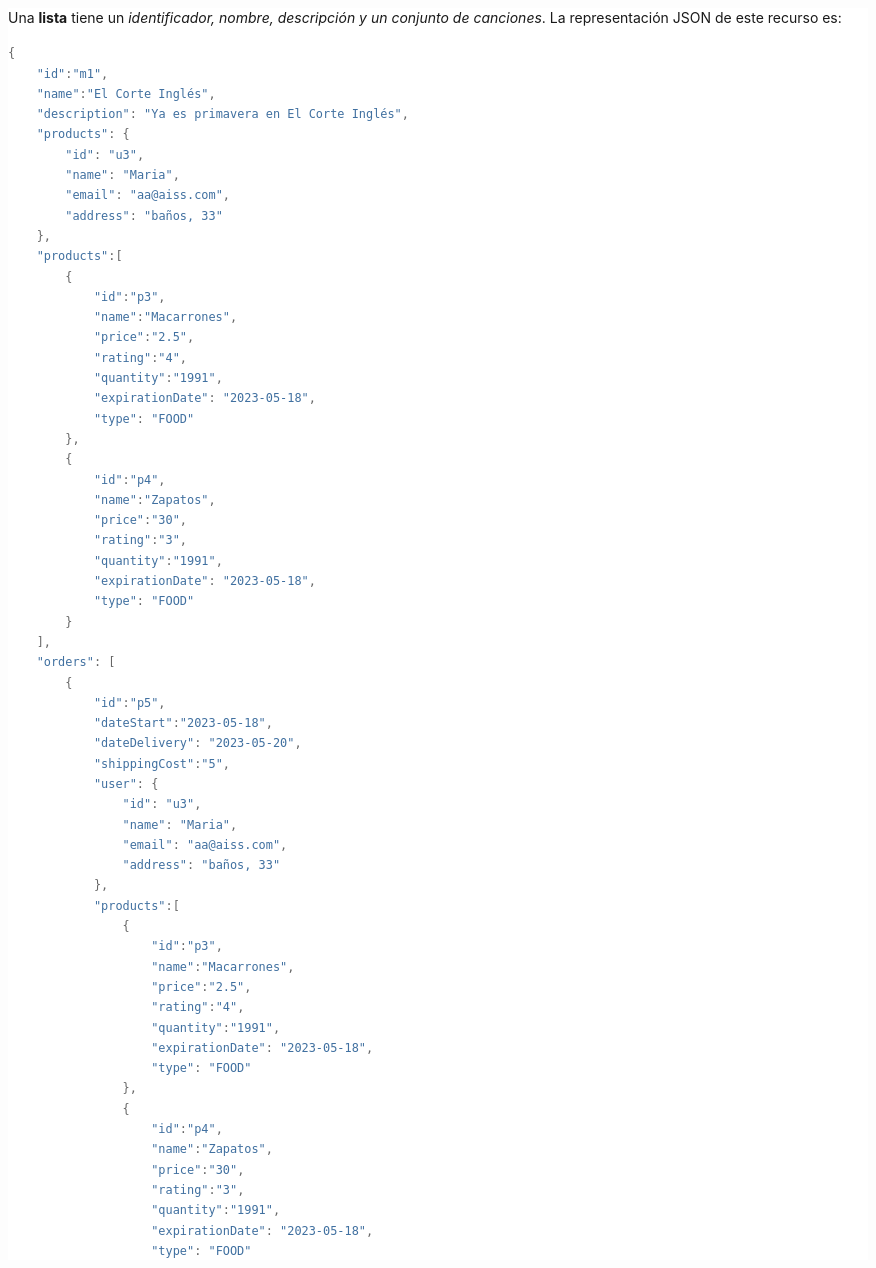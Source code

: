 
Una **lista** tiene un _identificador, nombre, descripción y un conjunto de canciones_. La representación JSON de este recurso es:

```cpp
{
	"id":"m1",
	"name":"El Corte Inglés",
	"description": "Ya es primavera en El Corte Inglés",
	"products": {
		"id": "u3",
		"name": "Maria",
		"email": "aa@aiss.com",
		"address": "baños, 33"
	},
	"products":[
		{
			"id":"p3",
			"name":"Macarrones",
			"price":"2.5",
			"rating":"4",
			"quantity":"1991",
			"expirationDate": "2023-05-18",
			"type": "FOOD"
		},
		{
			"id":"p4",
			"name":"Zapatos",
			"price":"30",
			"rating":"3",
			"quantity":"1991",
			"expirationDate": "2023-05-18",
			"type": "FOOD"
		}
	],
	"orders": [
		{
			"id":"p5",
			"dateStart":"2023-05-18",
			"dateDelivery": "2023-05-20",
			"shippingCost":"5",
			"user": {
				"id": "u3",
				"name": "Maria",
				"email": "aa@aiss.com",
				"address": "baños, 33"
			},
			"products":[
				{
					"id":"p3",
					"name":"Macarrones",
					"price":"2.5",
					"rating":"4",
					"quantity":"1991",
					"expirationDate": "2023-05-18",
					"type": "FOOD"
				},
				{
					"id":"p4",
					"name":"Zapatos",
					"price":"30",
					"rating":"3",
					"quantity":"1991",
					"expirationDate": "2023-05-18",
					"type": "FOOD"
```